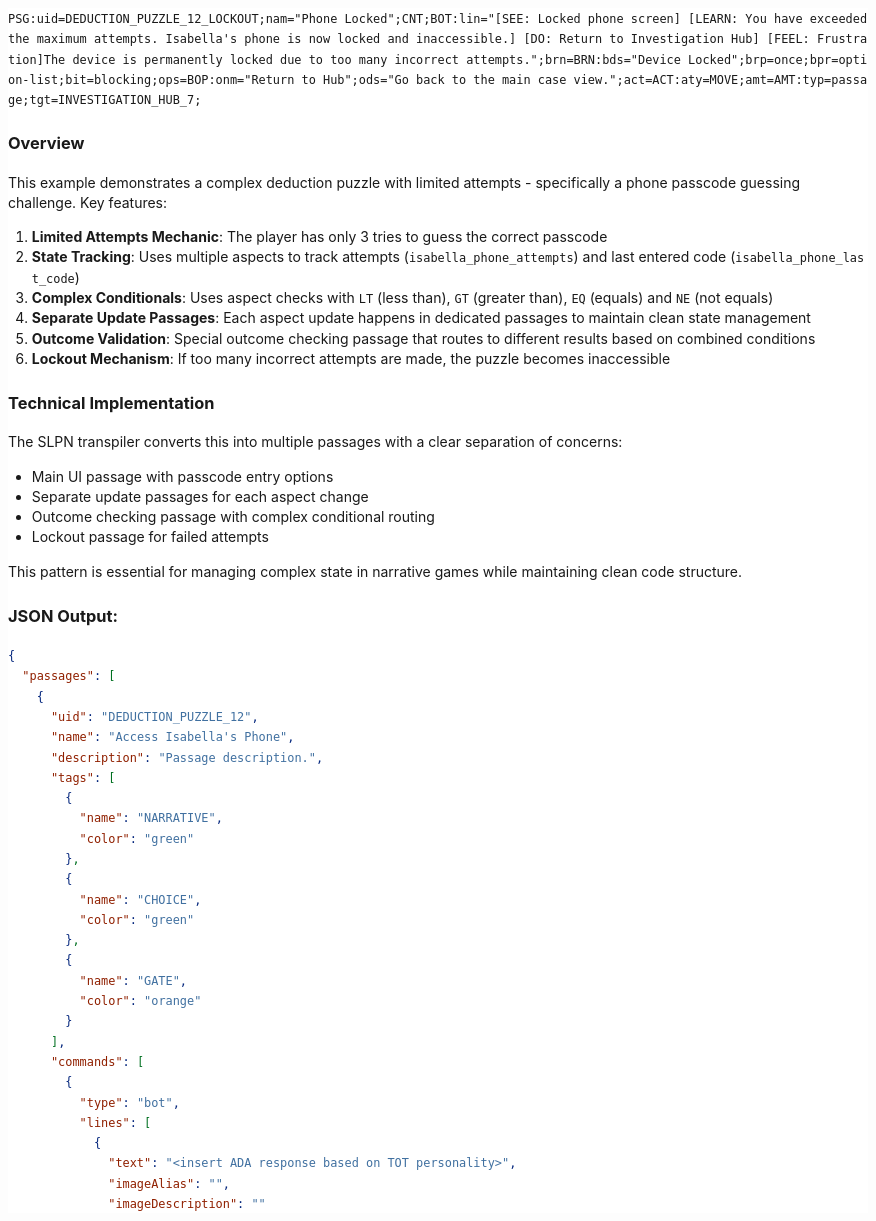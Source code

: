 ```
PSG:uid=DEDUCTION_PUZZLE_12_LOCKOUT;nam="Phone Locked";CNT;BOT:lin="[SEE: Locked phone screen] [LEARN: You have exceeded the maximum attempts. Isabella's phone is now locked and inaccessible.] [DO: Return to Investigation Hub] [FEEL: Frustration]The device is permanently locked due to too many incorrect attempts.";brn=BRN:bds="Device Locked";brp=once;bpr=option-list;bit=blocking;ops=BOP:onm="Return to Hub";ods="Go back to the main case view.";act=ACT:aty=MOVE;amt=AMT:typ=passage;tgt=INVESTIGATION_HUB_7;
```

### Overview
This example demonstrates a complex deduction puzzle with limited attempts - specifically a phone passcode guessing challenge. Key features:

1. **Limited Attempts Mechanic**: The player has only 3 tries to guess the correct passcode
2. **State Tracking**: Uses multiple aspects to track attempts (`isabella_phone_attempts`) and last entered code (`isabella_phone_last_code`)
3. **Complex Conditionals**: Uses aspect checks with `LT` (less than), `GT` (greater than), `EQ` (equals) and `NE` (not equals)
4. **Separate Update Passages**: Each aspect update happens in dedicated passages to maintain clean state management
5. **Outcome Validation**: Special outcome checking passage that routes to different results based on combined conditions
6. **Lockout Mechanism**: If too many incorrect attempts are made, the puzzle becomes inaccessible

### Technical Implementation
The SLPN transpiler converts this into multiple passages with a clear separation of concerns:
- Main UI passage with passcode entry options
- Separate update passages for each aspect change
- Outcome checking passage with complex conditional routing
- Lockout passage for failed attempts

This pattern is essential for managing complex state in narrative games while maintaining clean code structure.

### JSON Output:
```json
{
  "passages": [
    {
      "uid": "DEDUCTION_PUZZLE_12",
      "name": "Access Isabella's Phone",
      "description": "Passage description.",
      "tags": [
        {
          "name": "NARRATIVE",
          "color": "green"
        },
        {
          "name": "CHOICE",
          "color": "green"
        },
        {
          "name": "GATE",
          "color": "orange"
        }
      ],
      "commands": [
        {
          "type": "bot",
          "lines": [
            {
              "text": "<insert ADA response based on TOT personality>",
              "imageAlias": "",
              "imageDescription": ""
```